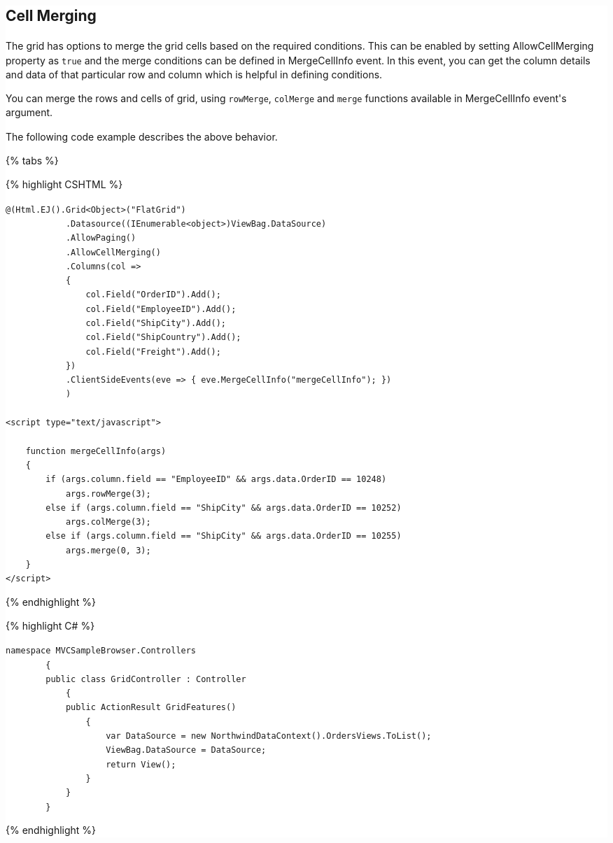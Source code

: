 ## Cell Merging

The grid has options to merge the grid cells based on the required conditions. This can be enabled by setting AllowCellMerging property as `true` and the merge conditions can be defined in MergeCellInfo event. In this event, you can get the column details and data of that particular row and column which is helpful in defining conditions. 

You can merge the rows and cells of grid, using `rowMerge`, `colMerge` and `merge` functions available in MergeCellInfo event's argument.

The following code example describes the above behavior.

{% tabs %}

{% highlight CSHTML %}

    @(Html.EJ().Grid<Object>("FlatGrid")
                .Datasource((IEnumerable<object>)ViewBag.DataSource)
                .AllowPaging()
                .AllowCellMerging()
                .Columns(col =>
                {
                    col.Field("OrderID").Add();
                    col.Field("EmployeeID").Add();
                    col.Field("ShipCity").Add();
                    col.Field("ShipCountry").Add();
                    col.Field("Freight").Add();
                })
                .ClientSideEvents(eve => { eve.MergeCellInfo("mergeCellInfo"); })
                )

    <script type="text/javascript">
        
        function mergeCellInfo(args)
        {
            if (args.column.field == "EmployeeID" && args.data.OrderID == 10248)
                args.rowMerge(3);
            else if (args.column.field == "ShipCity" && args.data.OrderID == 10252)
                args.colMerge(3);
            else if (args.column.field == "ShipCity" && args.data.OrderID == 10255)
                args.merge(0, 3);
        }
    </script>
{% endhighlight  %}

{% highlight C# %}

    namespace MVCSampleBrowser.Controllers
            {
            public class GridController : Controller
                { 
                public ActionResult GridFeatures()
                    {
                        var DataSource = new NorthwindDataContext().OrdersViews.ToList();
                        ViewBag.DataSource = DataSource;
                        return View();
                    }
                }
            }
{% endhighlight  %}
